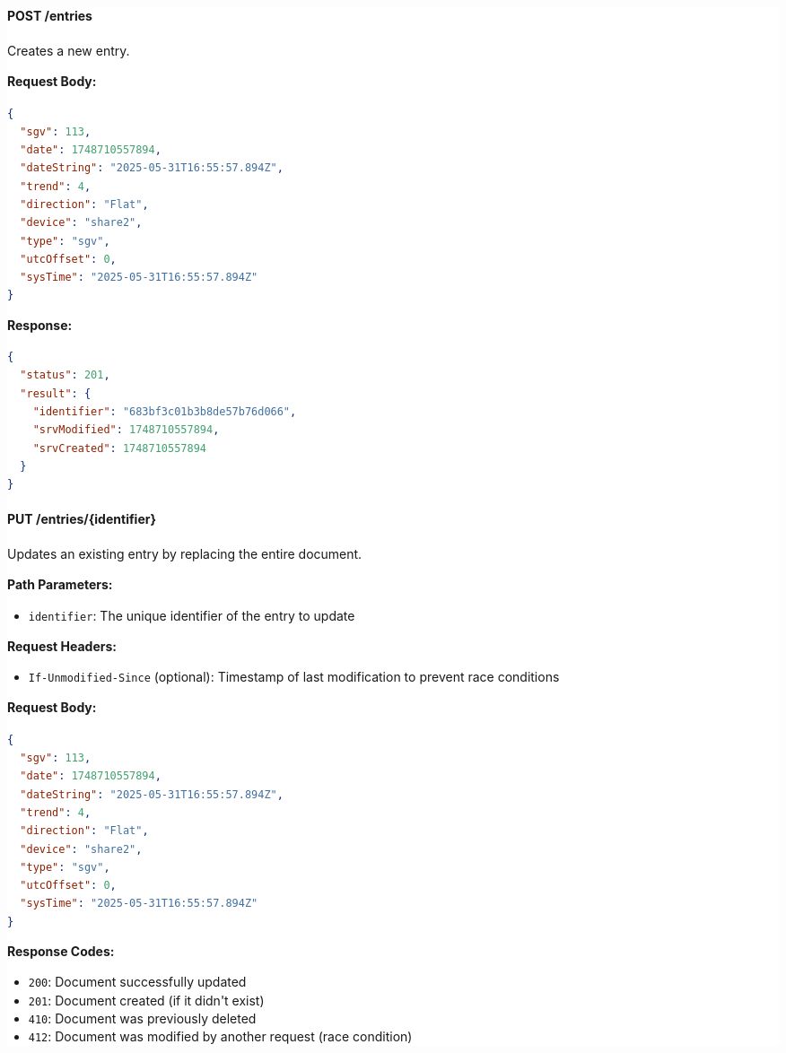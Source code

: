 #### POST /entries
Creates a new entry.

**Request Body:**
```json
{
  "sgv": 113,
  "date": 1748710557894,
  "dateString": "2025-05-31T16:55:57.894Z",
  "trend": 4,
  "direction": "Flat",
  "device": "share2",
  "type": "sgv",
  "utcOffset": 0,
  "sysTime": "2025-05-31T16:55:57.894Z"
}
```

**Response:**
```json
{
  "status": 201,
  "result": {
    "identifier": "683bf3c01b3b8de57b76d066",
    "srvModified": 1748710557894,
    "srvCreated": 1748710557894
  }
}
```

#### PUT /entries/{identifier}
Updates an existing entry by replacing the entire document.

**Path Parameters:**
- `identifier`: The unique identifier of the entry to update

**Request Headers:**
- `If-Unmodified-Since` (optional): Timestamp of last modification to prevent race conditions

**Request Body:**
```json
{
  "sgv": 113,
  "date": 1748710557894,
  "dateString": "2025-05-31T16:55:57.894Z",
  "trend": 4,
  "direction": "Flat",
  "device": "share2",
  "type": "sgv",
  "utcOffset": 0,
  "sysTime": "2025-05-31T16:55:57.894Z"
}
```

**Response Codes:**
- `200`: Document successfully updated
- `201`: Document created (if it didn't exist)
- `410`: Document was previously deleted
- `412`: Document was modified by another request (race condition)
